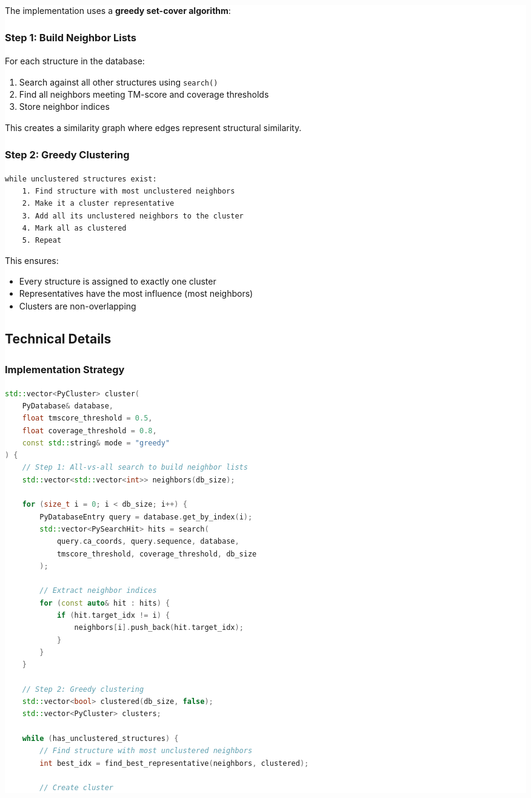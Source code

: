 The implementation uses a **greedy set-cover algorithm**:

### Step 1: Build Neighbor Lists

For each structure in the database:
1. Search against all other structures using `search()`
2. Find all neighbors meeting TM-score and coverage thresholds
3. Store neighbor indices

This creates a similarity graph where edges represent structural similarity.

### Step 2: Greedy Clustering

```
while unclustered structures exist:
    1. Find structure with most unclustered neighbors
    2. Make it a cluster representative
    3. Add all its unclustered neighbors to the cluster
    4. Mark all as clustered
    5. Repeat
```

This ensures:
- Every structure is assigned to exactly one cluster
- Representatives have the most influence (most neighbors)
- Clusters are non-overlapping

## Technical Details

### Implementation Strategy

```cpp
std::vector<PyCluster> cluster(
    PyDatabase& database,
    float tmscore_threshold = 0.5,
    float coverage_threshold = 0.8,
    const std::string& mode = "greedy"
) {
    // Step 1: All-vs-all search to build neighbor lists
    std::vector<std::vector<int>> neighbors(db_size);

    for (size_t i = 0; i < db_size; i++) {
        PyDatabaseEntry query = database.get_by_index(i);
        std::vector<PySearchHit> hits = search(
            query.ca_coords, query.sequence, database,
            tmscore_threshold, coverage_threshold, db_size
        );

        // Extract neighbor indices
        for (const auto& hit : hits) {
            if (hit.target_idx != i) {
                neighbors[i].push_back(hit.target_idx);
            }
        }
    }

    // Step 2: Greedy clustering
    std::vector<bool> clustered(db_size, false);
    std::vector<PyCluster> clusters;

    while (has_unclustered_structures) {
        // Find structure with most unclustered neighbors
        int best_idx = find_best_representative(neighbors, clustered);

        // Create cluster
```